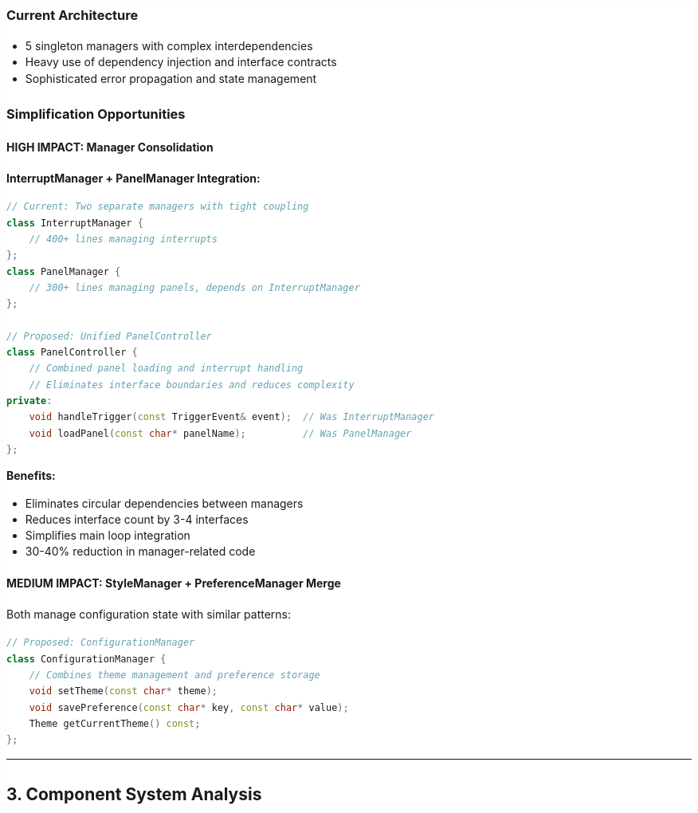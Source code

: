 ### Current Architecture
- 5 singleton managers with complex interdependencies
- Heavy use of dependency injection and interface contracts
- Sophisticated error propagation and state management

### Simplification Opportunities

#### **HIGH IMPACT: Manager Consolidation**

**InterruptManager + PanelManager Integration:**
```cpp
// Current: Two separate managers with tight coupling
class InterruptManager {
    // 400+ lines managing interrupts
};
class PanelManager {
    // 300+ lines managing panels, depends on InterruptManager
};

// Proposed: Unified PanelController
class PanelController {
    // Combined panel loading and interrupt handling
    // Eliminates interface boundaries and reduces complexity
private:
    void handleTrigger(const TriggerEvent& event);  // Was InterruptManager
    void loadPanel(const char* panelName);          // Was PanelManager
};
```

**Benefits:**
- Eliminates circular dependencies between managers
- Reduces interface count by 3-4 interfaces
- Simplifies main loop integration
- 30-40% reduction in manager-related code

#### **MEDIUM IMPACT: StyleManager + PreferenceManager Merge**
Both manage configuration state with similar patterns:

```cpp
// Proposed: ConfigurationManager
class ConfigurationManager {
    // Combines theme management and preference storage
    void setTheme(const char* theme);
    void savePreference(const char* key, const char* value);
    Theme getCurrentTheme() const;
};
```

---

## 3. Component System Analysis
